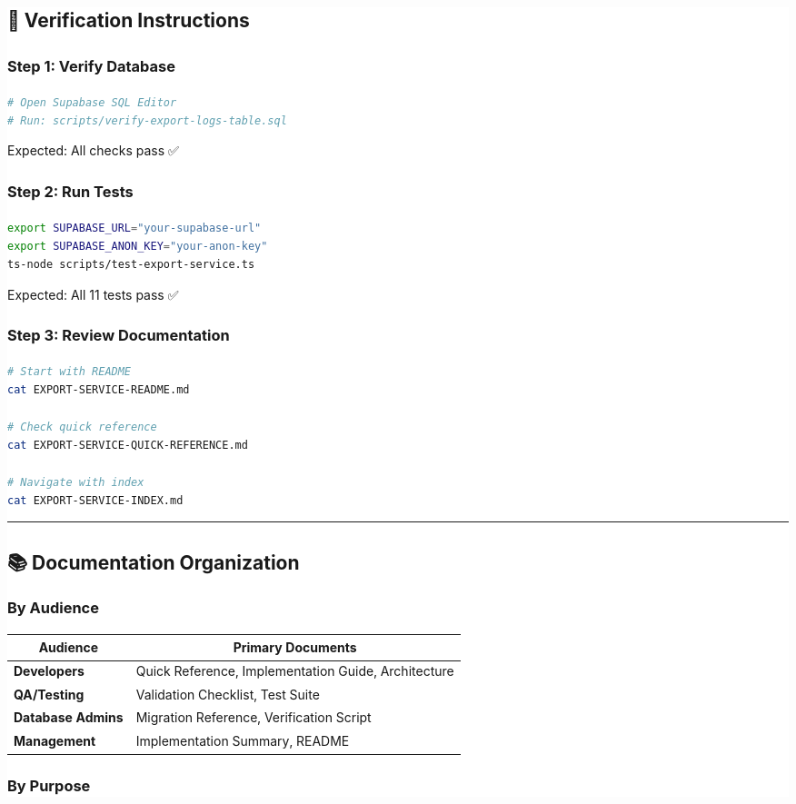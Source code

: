 
## 🧪 Verification Instructions

### Step 1: Verify Database

```bash
# Open Supabase SQL Editor
# Run: scripts/verify-export-logs-table.sql
```

Expected: All checks pass ✅

### Step 2: Run Tests

```bash
export SUPABASE_URL="your-supabase-url"
export SUPABASE_ANON_KEY="your-anon-key"
ts-node scripts/test-export-service.ts
```

Expected: All 11 tests pass ✅

### Step 3: Review Documentation

```bash
# Start with README
cat EXPORT-SERVICE-README.md

# Check quick reference
cat EXPORT-SERVICE-QUICK-REFERENCE.md

# Navigate with index
cat EXPORT-SERVICE-INDEX.md
```

---

## 📚 Documentation Organization

### By Audience

| Audience | Primary Documents |
|----------|------------------|
| **Developers** | Quick Reference, Implementation Guide, Architecture |
| **QA/Testing** | Validation Checklist, Test Suite |
| **Database Admins** | Migration Reference, Verification Script |
| **Management** | Implementation Summary, README |

### By Purpose
